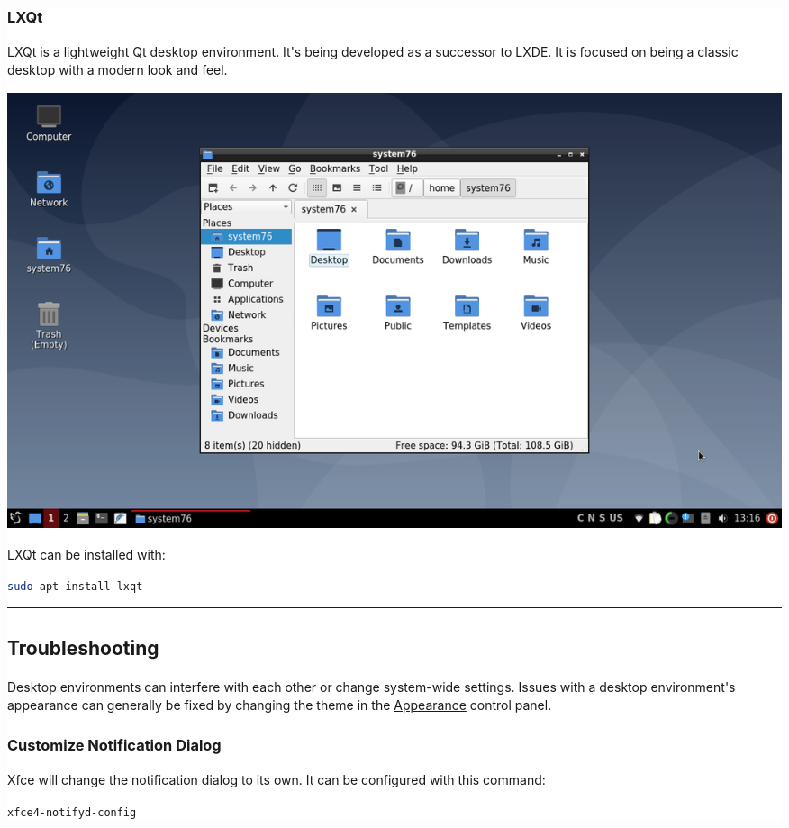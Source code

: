 
### LXQt

LXQt is a lightweight Qt desktop environment. It's being developed as a successor to LXDE. It is focused on being a classic desktop with a modern look and feel.

![LXQt](/images/desktop-environment/LXQt.png)

LXQt can be installed with:

```bash
sudo apt install lxqt
```

---

## Troubleshooting

Desktop environments can interfere with each other or change system-wide settings. Issues with a desktop environment's appearance can generally be fixed by changing the theme in the <u>Appearance</u> control panel.

### Customize Notification Dialog

Xfce will change the notification dialog to its own. It can be configured with this command:

```bash
xfce4-notifyd-config
```
